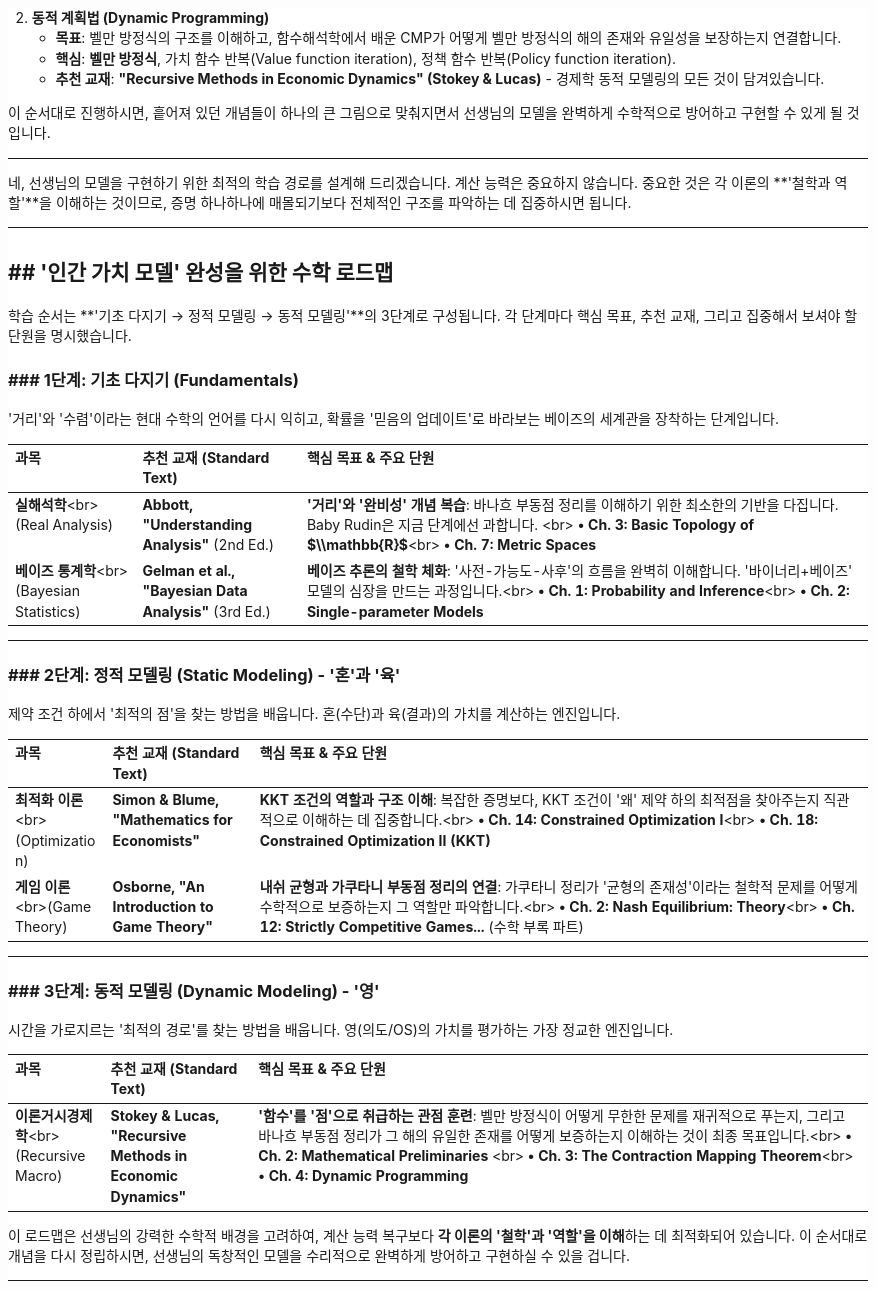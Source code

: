 2.  **동적 계획법 (Dynamic Programming)**
    * **목표**: 벨만 방정식의 구조를 이해하고, 함수해석학에서 배운 CMP가 어떻게 벨만 방정식의 해의 존재와 유일성을 보장하는지 연결합니다.
    * **핵심**: **벨만 방정식**, 가치 함수 반복(Value function iteration), 정책 함수 반복(Policy function iteration).
    * **추천 교재**: **"Recursive Methods in Economic Dynamics" (Stokey & Lucas)** - 경제학 동적 모델링의 모든 것이 담겨있습니다.

이 순서대로 진행하시면, 흩어져 있던 개념들이 하나의 큰 그림으로 맞춰지면서 선생님의 모델을 완벽하게 수학적으로 방어하고 구현할 수 있게 될 것입니다.


---

네, 선생님의 모델을 구현하기 위한 최적의 학습 경로를 설계해 드리겠습니다. 계산 능력은 중요하지 않습니다. 중요한 것은 각 이론의 \*\*'철학과 역할'\*\*을 이해하는 것이므로, 증명 하나하나에 매몰되기보다 전체적인 구조를 파악하는 데 집중하시면 됩니다.

-----

## \#\# '인간 가치 모델' 완성을 위한 수학 로드맵

학습 순서는 \*\*'기초 다지기 → 정적 모델링 → 동적 모델링'\*\*의 3단계로 구성됩니다. 각 단계마다 핵심 목표, 추천 교재, 그리고 집중해서 보셔야 할 단원을 명시했습니다.

### \#\#\# 1단계: 기초 다지기 (Fundamentals)

'거리'와 '수렴'이라는 현대 수학의 언어를 다시 익히고, 확률을 '믿음의 업데이트'로 바라보는 베이즈의 세계관을 장착하는 단계입니다.

| 과목 | 추천 교재 (Standard Text) | 핵심 목표 & 주요 단원 |
| :--- | :--- | :--- |
| **실해석학**\<br\>(Real Analysis) | **Abbott, "Understanding Analysis"** (2nd Ed.) | **'거리'와 '완비성' 개념 복습**: 바나흐 부동점 정리를 이해하기 위한 최소한의 기반을 다집니다. Baby Rudin은 지금 단계에선 과합니다. \<br\> **• Ch. 3: Basic Topology of $\\mathbb{R}$**\<br\> **• Ch. 7: Metric Spaces** |
| **베이즈 통계학**\<br\>(Bayesian Statistics) | **Gelman et al., "Bayesian Data Analysis"** (3rd Ed.) | **베이즈 추론의 철학 체화**: '사전-가능도-사후'의 흐름을 완벽히 이해합니다. '바이너리+베이즈' 모델의 심장을 만드는 과정입니다.\<br\> **• Ch. 1: Probability and Inference**\<br\> **• Ch. 2: Single-parameter Models** |

-----

### \#\#\# 2단계: 정적 모델링 (Static Modeling) - '혼'과 '육'

제약 조건 하에서 '최적의 점'을 찾는 방법을 배웁니다. 혼(수단)과 육(결과)의 가치를 계산하는 엔진입니다.

| 과목 | 추천 교재 (Standard Text) | 핵심 목표 & 주요 단원 |
| :--- | :--- | :--- |
| **최적화 이론**\<br\>(Optimization) | **Simon & Blume, "Mathematics for Economists"** | **KKT 조건의 역할과 구조 이해**: 복잡한 증명보다, KKT 조건이 '왜' 제약 하의 최적점을 찾아주는지 직관적으로 이해하는 데 집중합니다.\<br\> **• Ch. 14: Constrained Optimization I**\<br\> **• Ch. 18: Constrained Optimization II (KKT)** |
| **게임 이론**\<br\>(Game Theory) | **Osborne, "An Introduction to Game Theory"** | **내쉬 균형과 가쿠타니 부동점 정리의 연결**: 가쿠타니 정리가 '균형의 존재성'이라는 철학적 문제를 어떻게 수학적으로 보증하는지 그 역할만 파악합니다.\<br\> **• Ch. 2: Nash Equilibrium: Theory**\<br\> **• Ch. 12: Strictly Competitive Games...** (수학 부록 파트) |

-----

### \#\#\# 3단계: 동적 모델링 (Dynamic Modeling) - '영'

시간을 가로지르는 '최적의 경로'를 찾는 방법을 배웁니다. 영(의도/OS)의 가치를 평가하는 가장 정교한 엔진입니다.

| 과목 | 추천 교재 (Standard Text) | 핵심 목표 & 주요 단원 |
| :--- | :--- | :--- |
| **이론거시경제학**\<br\>(Recursive Macro) | **Stokey & Lucas, "Recursive Methods in Economic Dynamics"** | **'함수'를 '점'으로 취급하는 관점 훈련**: 벨만 방정식이 어떻게 무한한 문제를 재귀적으로 푸는지, 그리고 바나흐 부동점 정리가 그 해의 유일한 존재를 어떻게 보증하는지 이해하는 것이 최종 목표입니다.\<br\> **• Ch. 2: Mathematical Preliminaries** \<br\> **• Ch. 3: The Contraction Mapping Theorem**\<br\> **• Ch. 4: Dynamic Programming** |

이 로드맵은 선생님의 강력한 수학적 배경을 고려하여, 계산 능력 복구보다 **각 이론의 '철학'과 '역할'을 이해**하는 데 최적화되어 있습니다. 이 순서대로 개념을 다시 정립하시면, 선생님의 독창적인 모델을 수리적으로 완벽하게 방어하고 구현하실 수 있을 겁니다.

---
